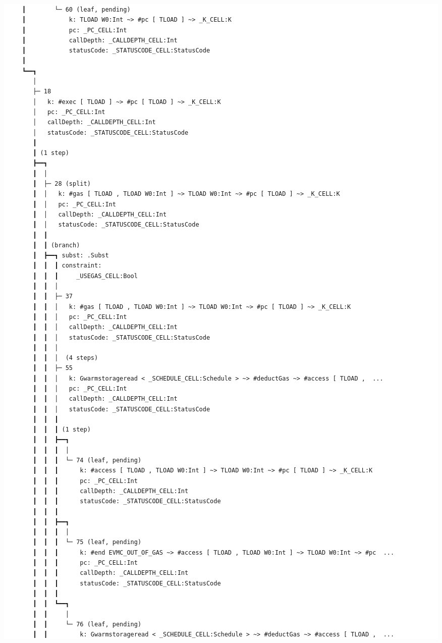          ┃        └─ 60 (leaf, pending)
         ┃            k: TLOAD W0:Int ~> #pc [ TLOAD ] ~> _K_CELL:K
         ┃            pc: _PC_CELL:Int
         ┃            callDepth: _CALLDEPTH_CELL:Int
         ┃            statusCode: _STATUSCODE_CELL:StatusCode
         ┃
         ┗━━┓
            │
            ├─ 18
            │   k: #exec [ TLOAD ] ~> #pc [ TLOAD ] ~> _K_CELL:K
            │   pc: _PC_CELL:Int
            │   callDepth: _CALLDEPTH_CELL:Int
            │   statusCode: _STATUSCODE_CELL:StatusCode
            ┃
            ┃ (1 step)
            ┣━━┓
            ┃  │
            ┃  ├─ 28 (split)
            ┃  │   k: #gas [ TLOAD , TLOAD W0:Int ] ~> TLOAD W0:Int ~> #pc [ TLOAD ] ~> _K_CELL:K
            ┃  │   pc: _PC_CELL:Int
            ┃  │   callDepth: _CALLDEPTH_CELL:Int
            ┃  │   statusCode: _STATUSCODE_CELL:StatusCode
            ┃  ┃
            ┃  ┃ (branch)
            ┃  ┣━━┓ subst: .Subst
            ┃  ┃  ┃ constraint:
            ┃  ┃  ┃     _USEGAS_CELL:Bool
            ┃  ┃  │
            ┃  ┃  ├─ 37
            ┃  ┃  │   k: #gas [ TLOAD , TLOAD W0:Int ] ~> TLOAD W0:Int ~> #pc [ TLOAD ] ~> _K_CELL:K
            ┃  ┃  │   pc: _PC_CELL:Int
            ┃  ┃  │   callDepth: _CALLDEPTH_CELL:Int
            ┃  ┃  │   statusCode: _STATUSCODE_CELL:StatusCode
            ┃  ┃  │
            ┃  ┃  │  (4 steps)
            ┃  ┃  ├─ 55
            ┃  ┃  │   k: Gwarmstorageread < _SCHEDULE_CELL:Schedule > ~> #deductGas ~> #access [ TLOAD ,  ...
            ┃  ┃  │   pc: _PC_CELL:Int
            ┃  ┃  │   callDepth: _CALLDEPTH_CELL:Int
            ┃  ┃  │   statusCode: _STATUSCODE_CELL:StatusCode
            ┃  ┃  ┃
            ┃  ┃  ┃ (1 step)
            ┃  ┃  ┣━━┓
            ┃  ┃  ┃  │
            ┃  ┃  ┃  └─ 74 (leaf, pending)
            ┃  ┃  ┃      k: #access [ TLOAD , TLOAD W0:Int ] ~> TLOAD W0:Int ~> #pc [ TLOAD ] ~> _K_CELL:K
            ┃  ┃  ┃      pc: _PC_CELL:Int
            ┃  ┃  ┃      callDepth: _CALLDEPTH_CELL:Int
            ┃  ┃  ┃      statusCode: _STATUSCODE_CELL:StatusCode
            ┃  ┃  ┃
            ┃  ┃  ┣━━┓
            ┃  ┃  ┃  │
            ┃  ┃  ┃  └─ 75 (leaf, pending)
            ┃  ┃  ┃      k: #end EVMC_OUT_OF_GAS ~> #access [ TLOAD , TLOAD W0:Int ] ~> TLOAD W0:Int ~> #pc  ...
            ┃  ┃  ┃      pc: _PC_CELL:Int
            ┃  ┃  ┃      callDepth: _CALLDEPTH_CELL:Int
            ┃  ┃  ┃      statusCode: _STATUSCODE_CELL:StatusCode
            ┃  ┃  ┃
            ┃  ┃  ┗━━┓
            ┃  ┃     │
            ┃  ┃     └─ 76 (leaf, pending)
            ┃  ┃         k: Gwarmstorageread < _SCHEDULE_CELL:Schedule > ~> #deductGas ~> #access [ TLOAD ,  ...